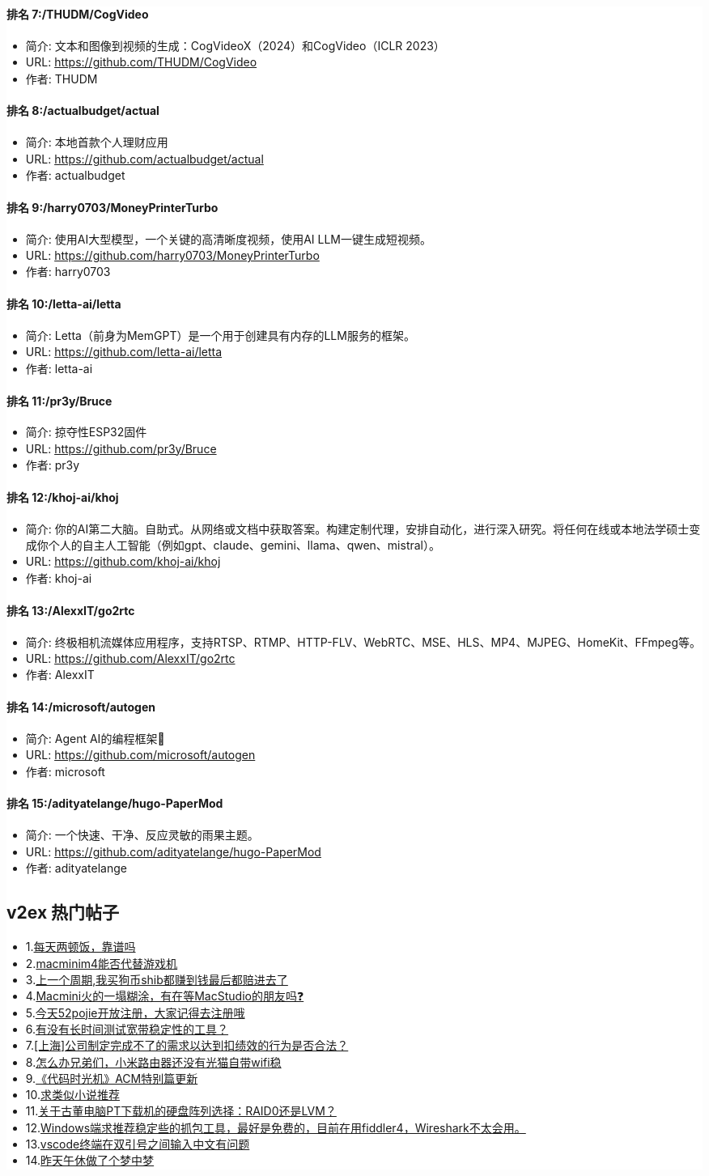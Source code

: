 #### 排名 7:/THUDM/CogVideo
- 简介: 文本和图像到视频的生成：CogVideoX（2024）和CogVideo（ICLR 2023）
- URL: https://github.com/THUDM/CogVideo
- 作者: THUDM 

#### 排名 8:/actualbudget/actual
- 简介: 本地首款个人理财应用
- URL: https://github.com/actualbudget/actual
- 作者: actualbudget 

#### 排名 9:/harry0703/MoneyPrinterTurbo
- 简介: 使用AI大型模型，一个关键的高清晰度视频，使用AI LLM一键生成短视频。
- URL: https://github.com/harry0703/MoneyPrinterTurbo
- 作者: harry0703 

#### 排名 10:/letta-ai/letta
- 简介: Letta（前身为MemGPT）是一个用于创建具有内存的LLM服务的框架。
- URL: https://github.com/letta-ai/letta
- 作者: letta-ai 

#### 排名 11:/pr3y/Bruce
- 简介: 掠夺性ESP32固件
- URL: https://github.com/pr3y/Bruce
- 作者: pr3y 

#### 排名 12:/khoj-ai/khoj
- 简介: 你的AI第二大脑。自助式。从网络或文档中获取答案。构建定制代理，安排自动化，进行深入研究。将任何在线或本地法学硕士变成你个人的自主人工智能（例如gpt、claude、gemini、llama、qwen、mistral）。
- URL: https://github.com/khoj-ai/khoj
- 作者: khoj-ai 

#### 排名 13:/AlexxIT/go2rtc
- 简介: 终极相机流媒体应用程序，支持RTSP、RTMP、HTTP-FLV、WebRTC、MSE、HLS、MP4、MJPEG、HomeKit、FFmpeg等。
- URL: https://github.com/AlexxIT/go2rtc
- 作者: AlexxIT 

#### 排名 14:/microsoft/autogen
- 简介: Agent AI的编程框架🤖
- URL: https://github.com/microsoft/autogen
- 作者: microsoft 

#### 排名 15:/adityatelange/hugo-PaperMod
- 简介: 一个快速、干净、反应灵敏的雨果主题。
- URL: https://github.com/adityatelange/hugo-PaperMod
- 作者: adityatelange 

## v2ex 热门帖子

- 1.[每天两顿饭，靠谱吗](https://www.v2ex.com/t/1088343#reply22)
- 2.[macminim4能否代替游戏机](https://www.v2ex.com/t/1088334#reply18)
- 3.[上一个周期,我买狗币shib都赚到钱最后都赔进去了](https://www.v2ex.com/t/1088332#reply11)
- 4.[Macmini火的一塌糊涂，有在等MacStudio的朋友吗❓](https://www.v2ex.com/t/1088330#reply10)
- 5.[今天52pojie开放注册，大家记得去注册哦](https://www.v2ex.com/t/1088339#reply8)
- 6.[有没有长时间测试宽带稳定性的工具？](https://www.v2ex.com/t/1088331#reply6)
- 7.[[上海]公司制定完成不了的需求以达到扣绩效的行为是否合法？](https://www.v2ex.com/t/1088335#reply6)
- 8.[怎么办兄弟们，小米路由器还没有光猫自带wifi稳](https://www.v2ex.com/t/1088345#reply6)
- 9.[《代码时光机》ACM特别篇更新](https://www.v2ex.com/t/1088329#reply2)
- 10.[求类似小说推荐](https://www.v2ex.com/t/1088341#reply2)
- 11.[关于古董电脑PT下载机的硬盘阵列选择：RAID0还是LVM？](https://www.v2ex.com/t/1088344#reply2)
- 12.[Windows端求推荐稳定些的抓包工具，最好是免费的，目前在用fiddler4，Wireshark不太会用。](https://www.v2ex.com/t/1088352#reply2)
- 13.[vscode终端在双引号之间输入中文有问题](https://www.v2ex.com/t/1088338#reply1)
- 14.[昨天午休做了个梦中梦](https://www.v2ex.com/t/1088355#reply1)